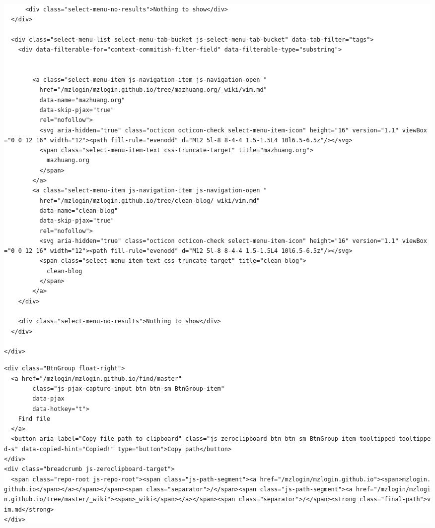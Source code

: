           <div class="select-menu-no-results">Nothing to show</div>
      </div>

      <div class="select-menu-list select-menu-tab-bucket js-select-menu-tab-bucket" data-tab-filter="tags">
        <div data-filterable-for="context-commitish-filter-field" data-filterable-type="substring">


            <a class="select-menu-item js-navigation-item js-navigation-open "
              href="/mzlogin/mzlogin.github.io/tree/mazhuang.org/_wiki/vim.md"
              data-name="mazhuang.org"
              data-skip-pjax="true"
              rel="nofollow">
              <svg aria-hidden="true" class="octicon octicon-check select-menu-item-icon" height="16" version="1.1" viewBox="0 0 12 16" width="12"><path fill-rule="evenodd" d="M12 5l-8 8-4-4 1.5-1.5L4 10l6.5-6.5z"/></svg>
              <span class="select-menu-item-text css-truncate-target" title="mazhuang.org">
                mazhuang.org
              </span>
            </a>
            <a class="select-menu-item js-navigation-item js-navigation-open "
              href="/mzlogin/mzlogin.github.io/tree/clean-blog/_wiki/vim.md"
              data-name="clean-blog"
              data-skip-pjax="true"
              rel="nofollow">
              <svg aria-hidden="true" class="octicon octicon-check select-menu-item-icon" height="16" version="1.1" viewBox="0 0 12 16" width="12"><path fill-rule="evenodd" d="M12 5l-8 8-4-4 1.5-1.5L4 10l6.5-6.5z"/></svg>
              <span class="select-menu-item-text css-truncate-target" title="clean-blog">
                clean-blog
              </span>
            </a>
        </div>

        <div class="select-menu-no-results">Nothing to show</div>
      </div>

    </div>
  </div>
</div>

    <div class="BtnGroup float-right">
      <a href="/mzlogin/mzlogin.github.io/find/master"
            class="js-pjax-capture-input btn btn-sm BtnGroup-item"
            data-pjax
            data-hotkey="t">
        Find file
      </a>
      <button aria-label="Copy file path to clipboard" class="js-zeroclipboard btn btn-sm BtnGroup-item tooltipped tooltipped-s" data-copied-hint="Copied!" type="button">Copy path</button>
    </div>
    <div class="breadcrumb js-zeroclipboard-target">
      <span class="repo-root js-repo-root"><span class="js-path-segment"><a href="/mzlogin/mzlogin.github.io"><span>mzlogin.github.io</span></a></span></span><span class="separator">/</span><span class="js-path-segment"><a href="/mzlogin/mzlogin.github.io/tree/master/_wiki"><span>_wiki</span></a></span><span class="separator">/</span><strong class="final-path">vim.md</strong>
    </div>
  </div>
